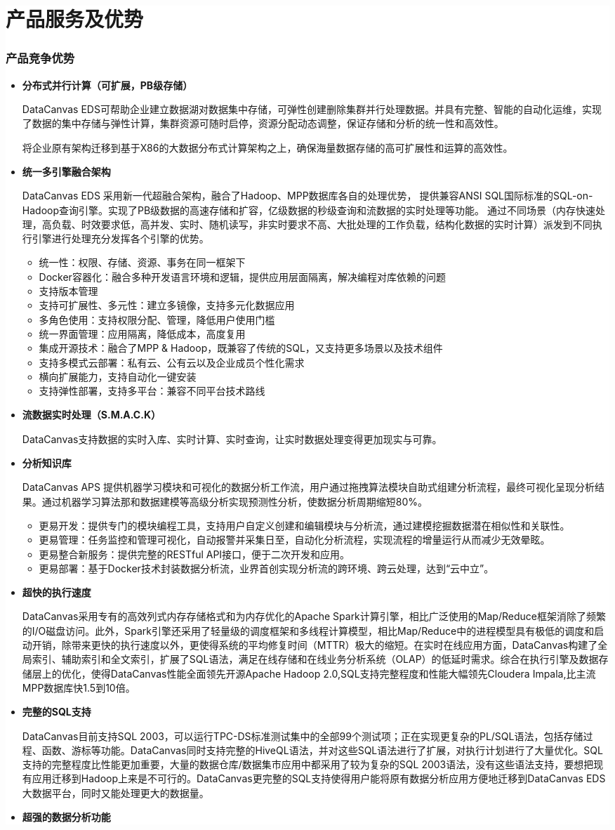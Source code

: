 # 产品服务及优势

### 产品竞争优势

* **分布式并行计算（可扩展，PB级存储）**

  DataCanvas EDS可帮助企业建立数据湖对数据集中存储，可弹性创建删除集群并行处理数据。并具有完整、智能的自动化运维，实现了数据的集中存储与弹性计算，集群资源可随时启停，资源分配动态调整，保证存储和分析的统一性和高效性。

  将企业原有架构迁移到基于X86的大数据分布式计算架构之上，确保海量数据存储的高可扩展性和运算的高效性。

* **统一多引擎融合架构**

  DataCanvas EDS 采用新一代超融合架构，融合了Hadoop、MPP数据库各自的处理优势， 提供兼容ANSI SQL国际标准的SQL-on-Hadoop查询引擎。实现了PB级数据的高速存储和扩容，亿级数据的秒级查询和流数据的实时处理等功能。 通过不同场景（内存快速处理，高负载、时效要求低，高并发、实时、随机读写，非实时要求不高、大批处理的工作负载，结构化数据的实时计算）派发到不同执行引擎进行处理充分发挥各个引擎的优势。

  * 统一性：权限、存储、资源、事务在同一框架下
  * Docker容器化：融合多种开发语言环境和逻辑，提供应用层面隔离，解决编程对库依赖的问题
  * 支持版本管理
  * 支持可扩展性、多元性：建立多镜像，支持多元化数据应用
  * 多角色使用：支持权限分配、管理，降低用户使用门槛
  * 统一界面管理：应用隔离，降低成本，高度复用
  * 集成开源技术：融合了MPP & Hadoop，既兼容了传统的SQL，又支持更多场景以及技术组件
  * 支持多模式云部署：私有云、公有云以及企业成员个性化需求
  * 横向扩展能力，支持自动化一键安装
  * 支持弹性部署，支持多平台：兼容不同平台技术路线

* **流数据实时处理（S.M.A.C.K）**

  DataCanvas支持数据的实时入库、实时计算、实时查询，让实时数据处理变得更加现实与可靠。

* **分析知识库**

  DataCanvas APS 提供机器学习模块和可视化的数据分析工作流，用户通过拖拽算法模块自助式组建分析流程，最终可视化呈现分析结果。通过机器学习算法那和数据建模等高级分析实现预测性分析，使数据分析周期缩短80%。

  * 更易开发：提供专门的模块编程工具，支持用户自定义创建和编辑模块与分析流，通过建模挖掘数据潜在相似性和关联性。
  * 更易管理：任务监控和管理可视化，自动报警并采集日至，自动化分析流程，实现流程的增量运行从而减少无效晕眩。
  * 更易整合新服务：提供完整的RESTful API接口，便于二次开发和应用。
  * 更易部署：基于Docker技术封装数据分析流，业界首创实现分析流的跨环境、跨云处理，达到“云中立”。

* **超快的执行速度**

  DataCanvas采用专有的高效列式内存存储格式和为内存优化的Apache Spark计算引擎，相比广泛使用的Map/Reduce框架消除了频繁的I/O磁盘访问。此外，Spark引擎还采用了轻量级的调度框架和多线程计算模型，相比Map/Reduce中的进程模型具有极低的调度和启动开销，除带来更快的执行速度以外，更使得系统的平均修复时间（MTTR）极大的缩短。在实时在线应用方面，DataCanvas构建了全局索引、辅助索引和全文索引，扩展了SQL语法，满足在线存储和在线业务分析系统（OLAP）的低延时需求。综合在执行引擎及数据存储层上的优化，使得DataCanvas性能全面领先开源Apache Hadoop 2.0,SQL支持完整程度和性能大幅领先Cloudera Impala,比主流MPP数据库快1.5到10倍。

* **完整的SQL支持**

  DataCanvas目前支持SQL 2003，可以运行TPC-DS标准测试集中的全部99个测试项；正在实现更复杂的PL/SQL语法，包括存储过程、函数、游标等功能。DataCanvas同时支持完整的HiveQL语法，并对这些SQL语法进行了扩展，对执行计划进行了大量优化。SQL支持的完整程度比性能更加重要，大量的数据仓库/数据集市应用中都采用了较为复杂的SQL 2003语法，没有这些语法支持，要想把现有应用迁移到Hadoop上来是不可行的。DataCanvas更完整的SQL支持使得用户能将原有数据分析应用方便地迁移到DataCanvas EDS大数据平台，同时又能处理更大的数据量。

* **超强的数据分析功能**

